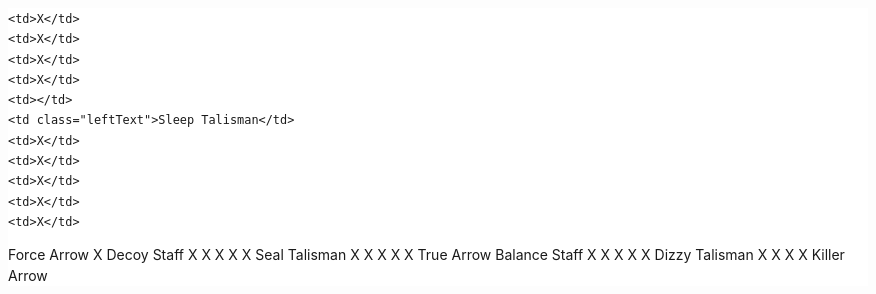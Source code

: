     <td>X</td>
    <td>X</td>
    <td>X</td>
    <td>X</td>
    <td></td>
    <td class="leftText">Sleep Talisman</td>
    <td>X</td>
    <td>X</td>
    <td>X</td>
    <td>X</td>
    <td>X</td>
  </tr>
  <tr>
    <td class="leftText">Force Arrow</td>
    <td></td>
    <td></td>
    <td></td>
    <td>X</td>
    <td></td>
    <td class="leftText">Decoy Staff</td>
    <td>X</td>
    <td>X</td>
    <td>X</td>
    <td>X</td>
    <td>X</td>
    <td class="leftText">Seal Talisman</td>
    <td>X</td>
    <td>X</td>
    <td>X</td>
    <td>X</td>
    <td>X</td>
  </tr>
  <tr>
    <td class="leftText">True Arrow</td>
    <td></td>
    <td></td>
    <td></td>
    <td></td>
    <td></td>
    <td class="leftText">Balance Staff</td>
    <td>X</td>
    <td>X</td>
    <td>X</td>
    <td>X</td>
    <td>X</td>
    <td class="leftText">Dizzy Talisman</td>
    <td>X</td>
    <td>X</td>
    <td>X</td>
    <td>X</td>
    <td></td>
  </tr>
  <tr>
    <td class="leftText">Killer Arrow</td>
    <td></td>
    <td></td>
    <td></td>
    <td></td>
    <td></td>
